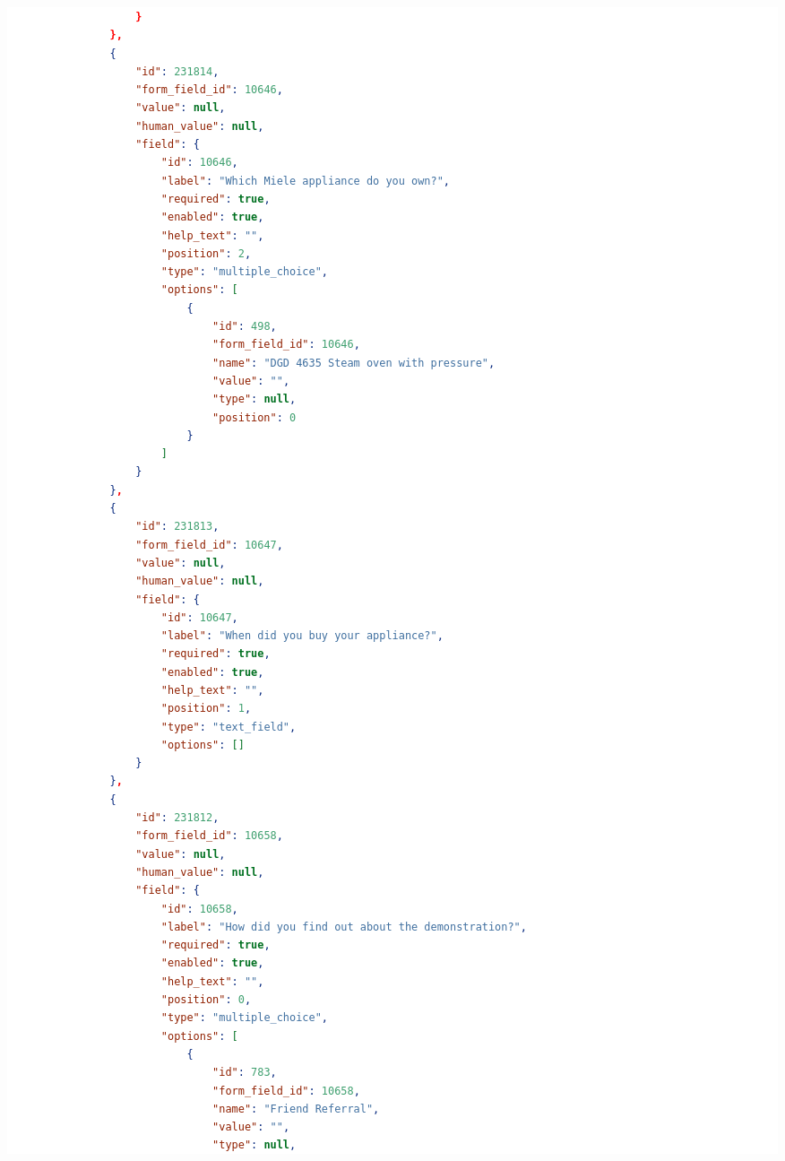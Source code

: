 ```json
                    }
                },
                {
                    "id": 231814,
                    "form_field_id": 10646,
                    "value": null,
                    "human_value": null,
                    "field": {
                        "id": 10646,
                        "label": "Which Miele appliance do you own?",
                        "required": true,
                        "enabled": true,
                        "help_text": "",
                        "position": 2,
                        "type": "multiple_choice",
                        "options": [
                            {
                                "id": 498,
                                "form_field_id": 10646,
                                "name": "DGD 4635 Steam oven with pressure",
                                "value": "",
                                "type": null,
                                "position": 0
                            }
                        ]
                    }
                },
                {
                    "id": 231813,
                    "form_field_id": 10647,
                    "value": null,
                    "human_value": null,
                    "field": {
                        "id": 10647,
                        "label": "When did you buy your appliance?",
                        "required": true,
                        "enabled": true,
                        "help_text": "",
                        "position": 1,
                        "type": "text_field",
                        "options": []
                    }
                },
                {
                    "id": 231812,
                    "form_field_id": 10658,
                    "value": null,
                    "human_value": null,
                    "field": {
                        "id": 10658,
                        "label": "How did you find out about the demonstration?",
                        "required": true,
                        "enabled": true,
                        "help_text": "",
                        "position": 0,
                        "type": "multiple_choice",
                        "options": [
                            {
                                "id": 783,
                                "form_field_id": 10658,
                                "name": "Friend Referral",
                                "value": "",
                                "type": null,
```